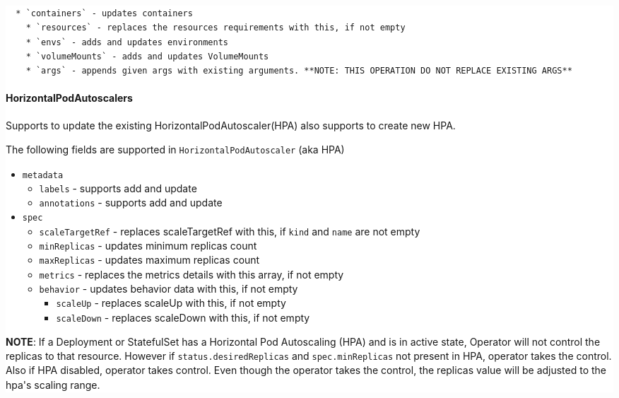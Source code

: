       * `containers` - updates containers
        * `resources` - replaces the resources requirements with this, if not empty
        * `envs` - adds and updates environments
        * `volumeMounts` - adds and updates VolumeMounts
        * `args` - appends given args with existing arguments. **NOTE: THIS OPERATION DO NOT REPLACE EXISTING ARGS** 

#### HorizontalPodAutoscalers
Supports to update the existing HorizontalPodAutoscaler(HPA) also supports to create new HPA.

The following fields are supported in `HorizontalPodAutoscaler` (aka HPA)
* `metadata`
  * `labels` - supports add and update
  * `annotations` - supports add and update
* `spec`
  * `scaleTargetRef` - replaces scaleTargetRef with this, if `kind` and `name` are not empty
  * `minReplicas` - updates minimum replicas count
  * `maxReplicas` - updates maximum replicas count
  * `metrics` - replaces the metrics details with this array, if not empty
  * `behavior` - updates behavior data with this, if not empty
    * `scaleUp` - replaces scaleUp with this, if not empty
    * `scaleDown` - replaces scaleDown with this, if not empty

**NOTE**: If a Deployment or StatefulSet has a Horizontal Pod Autoscaling (HPA) and is in active state, Operator will not control the replicas to that resource. However if `status.desiredReplicas` and `spec.minReplicas` not present in HPA, operator takes the control. Also if HPA disabled, operator takes control. Even though the operator takes the control, the replicas value will be adjusted to the hpa's scaling range.

[node-selector]:https://kubernetes.io/docs/concepts/scheduling-eviction/assign-pod-node/#nodeselector
[tolerations]:https://kubernetes.io/docs/concepts/scheduling-eviction/taint-and-toleration/
[schedule]:https://kubernetes.io/docs/concepts/workloads/controllers/cron-jobs/#cron-schedule-syntax
[priorityClassName]: https://kubernetes.io/docs/concepts/scheduling-eviction/pod-priority-preemption/#pod-priority
[priorityClass]: https://kubernetes.io/docs/concepts/scheduling-eviction/pod-priority-preemption/#priorityclass
